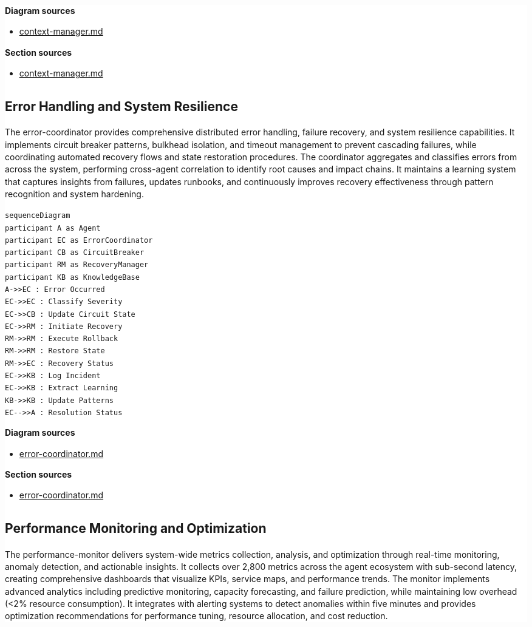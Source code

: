 **Diagram sources**
- [context-manager.md](file://context-manager.md#L1-L293)

**Section sources**
- [context-manager.md](file://context-manager.md#L1-L293)

## Error Handling and System Resilience

The error-coordinator provides comprehensive distributed error handling, failure recovery, and system resilience capabilities. It implements circuit breaker patterns, bulkhead isolation, and timeout management to prevent cascading failures, while coordinating automated recovery flows and state restoration procedures. The coordinator aggregates and classifies errors from across the system, performing cross-agent correlation to identify root causes and impact chains. It maintains a learning system that captures insights from failures, updates runbooks, and continuously improves recovery effectiveness through pattern recognition and system hardening.

```mermaid
sequenceDiagram
participant A as Agent
participant EC as ErrorCoordinator
participant CB as CircuitBreaker
participant RM as RecoveryManager
participant KB as KnowledgeBase
A->>EC : Error Occurred
EC->>EC : Classify Severity
EC->>CB : Update Circuit State
EC->>RM : Initiate Recovery
RM->>RM : Execute Rollback
RM->>RM : Restore State
RM->>EC : Recovery Status
EC->>KB : Log Incident
EC->>KB : Extract Learning
KB->>KB : Update Patterns
EC-->>A : Resolution Status
```

**Diagram sources**
- [error-coordinator.md](file://error-coordinator.md#L1-L292)

**Section sources**
- [error-coordinator.md](file://error-coordinator.md#L1-L292)

## Performance Monitoring and Optimization

The performance-monitor delivers system-wide metrics collection, analysis, and optimization through real-time monitoring, anomaly detection, and actionable insights. It collects over 2,800 metrics across the agent ecosystem with sub-second latency, creating comprehensive dashboards that visualize KPIs, service maps, and performance trends. The monitor implements advanced analytics including predictive monitoring, capacity forecasting, and failure prediction, while maintaining low overhead (<2% resource consumption). It integrates with alerting systems to detect anomalies within five minutes and provides optimization recommendations for performance tuning, resource allocation, and cost reduction.
